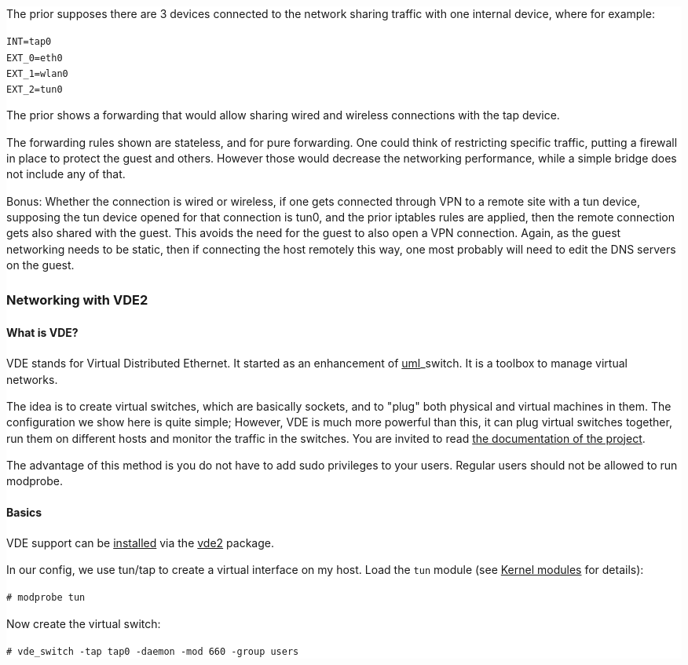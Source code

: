 The prior supposes there are 3 devices connected to the network sharing traffic with one internal device, where for example:

```
INT=tap0
EXT_0=eth0
EXT_1=wlan0
EXT_2=tun0

```

The prior shows a forwarding that would allow sharing wired and wireless connections with the tap device.

The forwarding rules shown are stateless, and for pure forwarding. One could think of restricting specific traffic, putting a firewall in place to protect the guest and others. However those would decrease the networking performance, while a simple bridge does not include any of that.

Bonus: Whether the connection is wired or wireless, if one gets connected through VPN to a remote site with a tun device, supposing the tun device opened for that connection is tun0, and the prior iptables rules are applied, then the remote connection gets also shared with the guest. This avoids the need for the guest to also open a VPN connection. Again, as the guest networking needs to be static, then if connecting the host remotely this way, one most probably will need to edit the DNS servers on the guest.

### Networking with VDE2

#### What is VDE?

VDE stands for Virtual Distributed Ethernet. It started as an enhancement of [uml](/index.php/User-mode_Linux "User-mode Linux")_switch. It is a toolbox to manage virtual networks.

The idea is to create virtual switches, which are basically sockets, and to "plug" both physical and virtual machines in them. The configuration we show here is quite simple; However, VDE is much more powerful than this, it can plug virtual switches together, run them on different hosts and monitor the traffic in the switches. You are invited to read [the documentation of the project](http://wiki.virtualsquare.org/wiki/index.php/Main_Page).

The advantage of this method is you do not have to add sudo privileges to your users. Regular users should not be allowed to run modprobe.

#### Basics

VDE support can be [installed](/index.php/Pacman "Pacman") via the [vde2](https://www.archlinux.org/packages/?name=vde2) package.

In our config, we use tun/tap to create a virtual interface on my host. Load the `tun` module (see [Kernel modules](/index.php/Kernel_modules "Kernel modules") for details):

```
# modprobe tun

```

Now create the virtual switch:

```
# vde_switch -tap tap0 -daemon -mod 660 -group users

```
